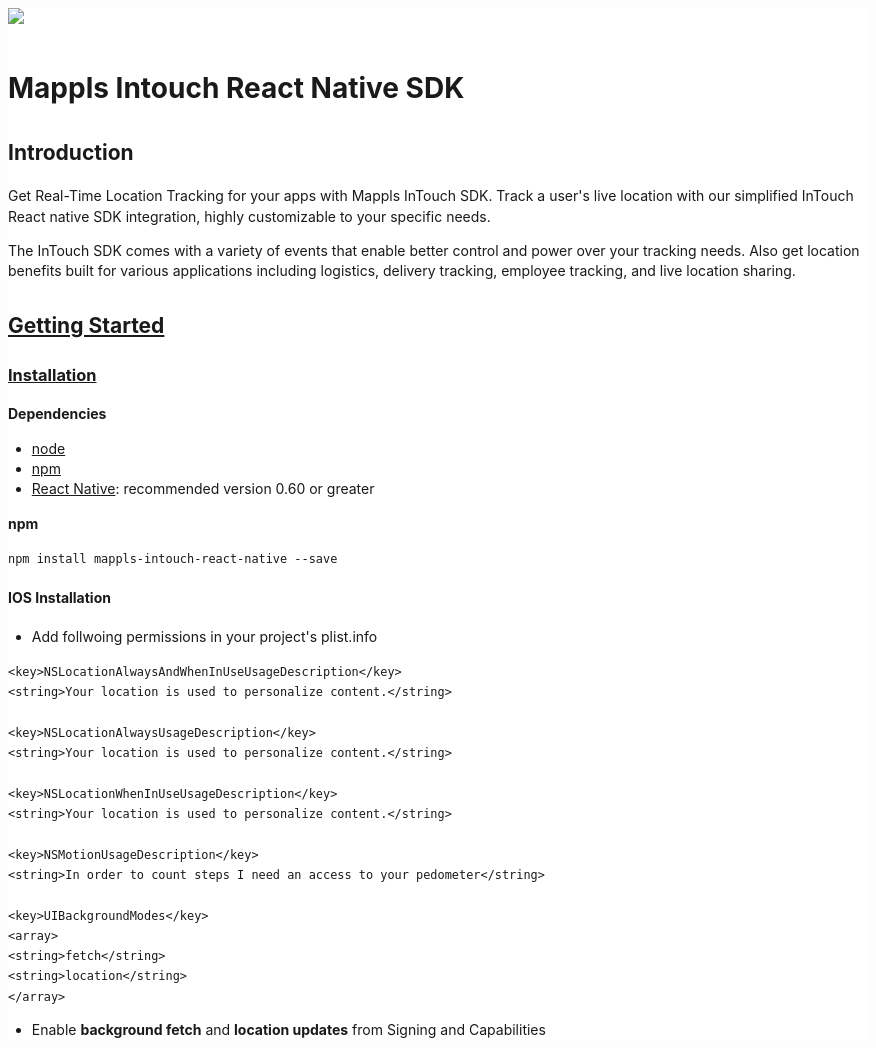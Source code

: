 [<img src="https://about.mappls.com/images/mappls-b-logo.svg" height="60"/> </p>](https://www.mapmyindia.com/api)

# Mappls Intouch React Native SDK
## Introduction
Get Real-Time Location Tracking for your apps with Mappls InTouch SDK. Track a user's live location with our simplified InTouch React native SDK integration, highly customizable to your specific needs.

The InTouch SDK comes with a variety of events that enable better control and power over your tracking needs. Also get location benefits built for various applications including logistics, delivery tracking, employee tracking, and live location sharing.

## [Getting Started](#getting-started)

### [Installation](#installation)

**Dependencies**

* [node](https://nodejs.org)
* [npm](https://www.npmjs.com/)
* [React Native](https://facebook.github.io/react-native/):  recommended version 0.60 or greater

**npm**
~~~
npm install mappls-intouch-react-native --save
~~~

#### IOS Installation
*  Add follwoing permissions in your project's plist.info

~~~
<key>NSLocationAlwaysAndWhenInUseUsageDescription</key>
<string>Your location is used to personalize content.</string>
 
<key>NSLocationAlwaysUsageDescription</key>
<string>Your location is used to personalize content.</string>

<key>NSLocationWhenInUseUsageDescription</key>
<string>Your location is used to personalize content.</string> 

<key>NSMotionUsageDescription</key> 
<string>In order to count steps I need an access to your pedometer</string>

<key>UIBackgroundModes</key>
<array>
<string>fetch</string>
<string>location</string>
</array>
~~~

* Enable **background fetch** and **location updates** from Signing and Capabilities
